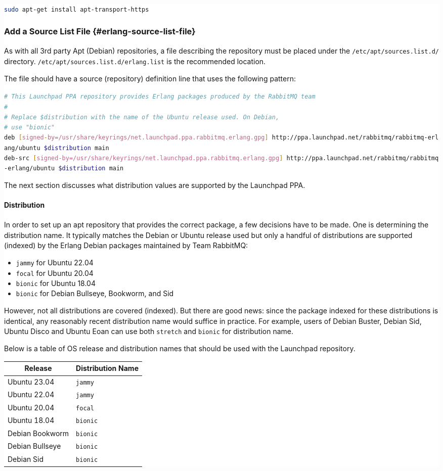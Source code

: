 ```bash
sudo apt-get install apt-transport-https
```

### Add a Source List File {#erlang-source-list-file}

As with all 3rd party Apt (Debian) repositories, a file describing the repository
must be placed under the `/etc/apt/sources.list.d/` directory.
`/etc/apt/sources.list.d/erlang.list` is the recommended location.

The file should have a source (repository) definition line that uses the following
pattern:

```bash
# This Launchpad PPA repository provides Erlang packages produced by the RabbitMQ team
#
# Replace $distribution with the name of the Ubuntu release used. On Debian,
# use "bionic"
deb [signed-by=/usr/share/keyrings/net.launchpad.ppa.rabbitmq.erlang.gpg] http://ppa.launchpad.net/rabbitmq/rabbitmq-erlang/ubuntu $distribution main
deb-src [signed-by=/usr/share/keyrings/net.launchpad.ppa.rabbitmq.erlang.gpg] http://ppa.launchpad.net/rabbitmq/rabbitmq-erlang/ubuntu $distribution main
```

The next section discusses what distribution values are supported by the Launchpad PPA.
#### Distribution

In order to set up an apt repository that provides the correct package, a few
decisions have to be made. One is determining the distribution name. It typically matches
the Debian or Ubuntu release used but only a handful of distributions are
supported (indexed) by the Erlang Debian packages maintained by Team RabbitMQ:

 * `jammy` for Ubuntu 22.04
 * `focal` for Ubuntu 20.04
 * `bionic` for Ubuntu 18.04
 * `bionic` for Debian Bullseye, Bookworm, and Sid

However, not all distributions are covered (indexed).
But there are good news: since the package indexed for these distributions is identical,
any reasonably recent distribution name would suffice
in practice. For example, users of Debian Buster, Debian Sid, Ubuntu Disco and Ubuntu Eoan
can use both `stretch` and `bionic` for distribution name.

Below is a table of OS release and distribution names that should be used
with the Launchpad repository.

| Release         | Distribution Name |
|-----------------|-----------|
| Ubuntu 23.04    | `jammy`   |
| Ubuntu 22.04    | `jammy`   |
| Ubuntu 20.04    | `focal`   |
| Ubuntu 18.04    | `bionic`  |
| Debian Bookworm | `bionic`  |
| Debian Bullseye | `bionic`  |
| Debian Sid      | `bionic`  |

